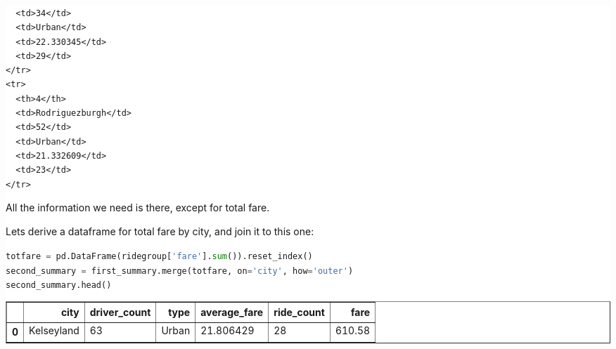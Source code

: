       <td>34</td>
      <td>Urban</td>
      <td>22.330345</td>
      <td>29</td>
    </tr>
    <tr>
      <th>4</th>
      <td>Rodriguezburgh</td>
      <td>52</td>
      <td>Urban</td>
      <td>21.332609</td>
      <td>23</td>
    </tr>
  </tbody>
</table>
</div>



All the information we need is there, except for total fare.

Lets derive a dataframe for total fare by city, and join it to this one:


```python
totfare = pd.DataFrame(ridegroup['fare'].sum()).reset_index()
second_summary = first_summary.merge(totfare, on='city', how='outer')
second_summary.head()
```




<div>
<style scoped>
    .dataframe tbody tr th:only-of-type {
        vertical-align: middle;
    }

    .dataframe tbody tr th {
        vertical-align: top;
    }

    .dataframe thead th {
        text-align: right;
    }
</style>
<table border="1" class="dataframe">
  <thead>
    <tr style="text-align: right;">
      <th></th>
      <th>city</th>
      <th>driver_count</th>
      <th>type</th>
      <th>average_fare</th>
      <th>ride_count</th>
      <th>fare</th>
    </tr>
  </thead>
  <tbody>
    <tr>
      <th>0</th>
      <td>Kelseyland</td>
      <td>63</td>
      <td>Urban</td>
      <td>21.806429</td>
      <td>28</td>
      <td>610.58</td>
    </tr>